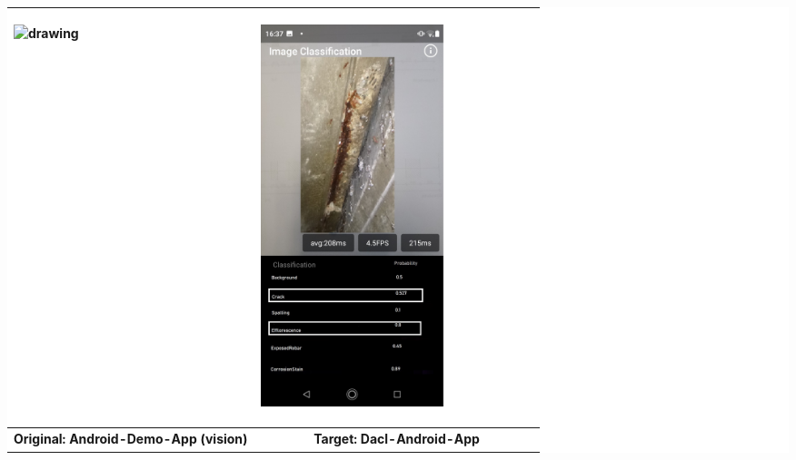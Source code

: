 |<p align="left"><img src="ReadmeAssets/Screenshot_Android-Demo-App_Pencil.png" alt="drawing" width="300"/></p>|<p align="left"><img src="ReadmeAssets/Screenshot_Android-Demo-App_Pencil_modified.jpg" alt="drawing" width="300"/></p>|
|:--:|:--:| 
| **Original: Android-Demo-App (vision)** | **Target: Dacl-Android-App** |
